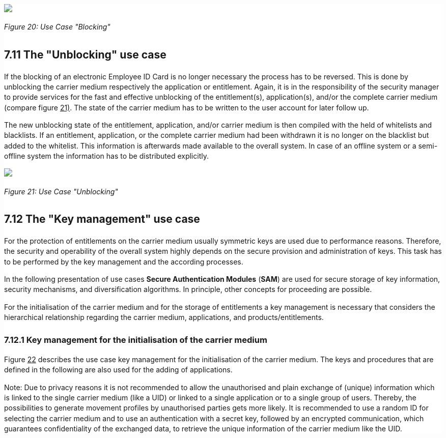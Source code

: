 ![](_page_57_Figure_4.jpeg)

<span id="page-57-1"></span>*Figure 20: Use Case "Blocking"*

## **7.11 The "Unblocking" use case**

If the blocking of an electronic Employee ID Card is no longer necessary the process has to be reversed. This is done by unblocking the carrier medium respectively the application or entitlement. Again, it is in the responsibility of the security manager to provide services for the fast and effective unblocking of the entitlement(s), application(s), and/or the complete carrier medium (compare figure [21\)](#page-58-0). The state of the carrier medium has to be written to the user account for later follow up.

The new unblocking state of the entitlement, application, and/or carrier medium is then compiled with the held of whitelists and blacklists. If an entitlement, application, or the complete carrier medium had been withdrawn it is no longer on the blacklist but added to the whitelist. This information is afterwards made available to the overall system. In case of an offline system or a semi-offline system the information has to be distributed explicitly.

![](_page_58_Figure_4.jpeg)

<span id="page-58-0"></span>*Figure 21: Use Case "Unblocking"*

## **7.12 The "Key management" use case**

For the protection of entitlements on the carrier medium usually symmetric keys are used due to performance reasons. Therefore, the security and operability of the overall system highly depends on the secure provision and administration of keys. This task has to be performed by the key management and the according processes.

In the following presentation of use cases **Secure Authentication Modules** (**SAM**) are used for secure storage of key information, security mechanisms, and diversification algorithms. In principle, other concepts for proceeding are possible.

For the initialisation of the carrier medium and for the storage of entitlements a key management is necessary that considers the hierarchical relationship regarding the carrier medium, applications, and products/entitlements.

### **7.12.1 Key management for the initialisation of the carrier medium**

Figure [22](#page-60-0) describes the use case key management for the initialisation of the carrier medium. The keys and procedures that are defined in the following are also used for the adding of applications.

Note: Due to privacy reasons it is not recommended to allow the unauthorised and plain exchange of (unique) information which is linked to the single carrier medium (like a UID) or linked to a single application or to a single group of users. Thereby, the possibilities to generate movement profiles by unauthorised parties gets more likely. It is recommended to use a random ID for selecting the carrier medium and to use an authentication with a secret key, followed by an encrypted communication, which guarantees confidentiality of the exchanged data, to retrieve the unique information of the carrier medium like the UID.
